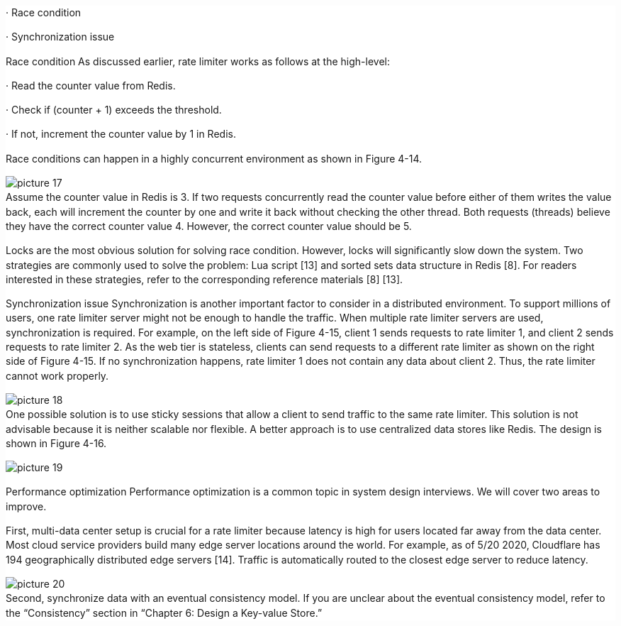· Race condition

· Synchronization issue

Race condition
As discussed earlier, rate limiter works as follows at the high-level:

· Read the counter value from Redis.

· Check if (counter + 1) exceeds the threshold.

· If not, increment the counter value by 1 in Redis. 

Race conditions can happen in a highly concurrent environment as shown in Figure 4-14. 

![picture 17](https://i.loli.net/2021/09/03/6velLkXyOZxMiQ3.png)  
Assume the counter value in Redis is 3. If two requests concurrently read the counter value before either of them writes the value back, each will increment the counter by one and write it back without checking the other thread. Both requests (threads) believe they have the correct counter value 4. However, the correct counter value should be 5. 

Locks are the most obvious solution for solving race condition. However, locks will significantly slow down the system. Two strategies are commonly used to solve the problem: Lua script [13] and sorted sets data structure in Redis [8]. For readers interested in these strategies, refer to the corresponding reference materials [8] [13].

Synchronization issue
Synchronization is another important factor to consider in a distributed environment. To support millions of users, one rate limiter server might not be enough to handle the traffic. When multiple rate limiter servers are used, synchronization is required. For example, on the left side of Figure 4-15, client 1 sends requests to rate limiter 1, and client 2 sends requests to rate limiter 2. As the web tier is stateless, clients can send requests to a different rate limiter as shown on the right side of Figure 4-15. If no synchronization happens, rate limiter 1 does not contain any data about client 2. Thus, the rate limiter cannot work properly.  

![picture 18](https://i.loli.net/2021/09/03/9rQnNFoSIp7PjJD.png)  
One possible solution is to use sticky sessions that allow a client to send traffic to the same rate limiter. This solution is not advisable because it is neither scalable nor flexible. A better approach is to use centralized data stores like Redis. The design is shown in Figure 4-16.

![picture 19](https://i.loli.net/2021/09/03/jO18Ukqul9QKxFr.png)  

Performance optimization
Performance optimization is a common topic in system design interviews. We will cover two areas to improve.

First, multi-data center setup is crucial for a rate limiter because latency is high for users located far away from the data center. Most cloud service providers build many edge server locations around the world. For example, as of 5/20 2020, Cloudflare has 194 geographically distributed edge servers [14]. Traffic is automatically routed to the closest edge server to reduce latency. 

![picture 20](https://i.loli.net/2021/09/03/fPjGH2CpqmeFRtJ.png)  
Second, synchronize data with an eventual consistency model. If you are unclear about the eventual consistency model, refer to the “Consistency” section in “Chapter 6: Design a Key-value Store.”
